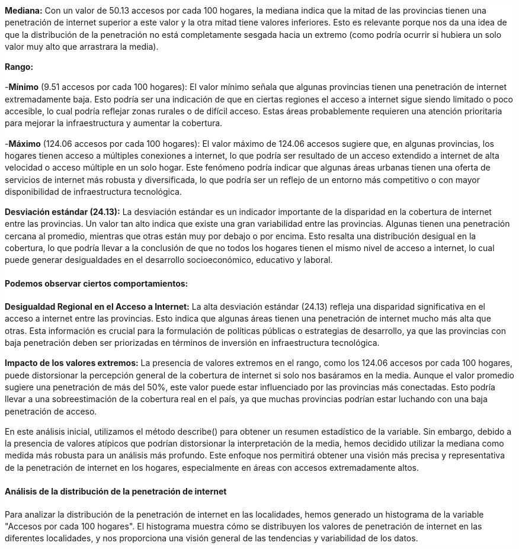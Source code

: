 **Mediana:** Con un valor de 50.13 accesos por cada 100 hogares, la mediana indica que la mitad de las provincias tienen una penetración de internet superior a este valor y la otra mitad tiene valores inferiores. Esto es relevante porque nos da una idea de que la distribución de la penetración no está completamente sesgada hacia un extremo (como podría ocurrir si hubiera un solo valor muy alto que arrastrara la media).

**Rango:**

  -**Mínimo** (9.51 accesos por cada 100 hogares): El valor mínimo señala que algunas provincias tienen una penetración de internet extremadamente baja. Esto podría ser una indicación de que en ciertas regiones el acceso a internet sigue siendo limitado o poco accesible, lo cual podría reflejar zonas rurales o de difícil acceso. Estas áreas probablemente requieren una atención prioritaria para mejorar la infraestructura y aumentar la cobertura.

  -**Máximo** (124.06 accesos por cada 100 hogares): El valor máximo de 124.06 accesos sugiere que, en algunas provincias, los hogares tienen acceso a múltiples conexiones a internet, lo que podría ser resultado de un acceso extendido a internet de alta velocidad o acceso múltiple en un solo hogar. Este fenómeno podría indicar que algunas áreas urbanas tienen una oferta de servicios de internet más robusta y diversificada, lo que podría ser un reflejo de un entorno más competitivo o con mayor disponibilidad de infraestructura tecnológica.

**Desviación estándar (24.13):** La desviación estándar es un indicador importante de la disparidad en la cobertura de internet entre las provincias. Un valor tan alto indica que existe una gran variabilidad entre las provincias. Algunas tienen una penetración cercana al promedio, mientras que otras están muy por debajo o por encima. Esto resalta una distribución desigual en la cobertura, lo que podría llevar a la conclusión de que no todos los hogares tienen el mismo nivel de acceso a internet, lo cual puede generar desigualdades en el desarrollo socioeconómico, educativo y laboral.

#### Podemos observar ciertos comportamientos:
**Desigualdad Regional en el Acceso a Internet:** La alta desviación estándar (24.13) refleja una disparidad significativa en el acceso a internet entre las provincias. Esto indica que algunas áreas tienen una penetración de internet mucho más alta que otras. Esta información es crucial para la formulación de políticas públicas o estrategias de desarrollo, ya que las provincias con baja penetración deben ser priorizadas en términos de inversión en infraestructura tecnológica.

**Impacto de los valores extremos:** La presencia de valores extremos en el rango, como los 124.06 accesos por cada 100 hogares, puede distorsionar la percepción general de la cobertura de internet si solo nos basáramos en la media. Aunque el valor promedio sugiere una penetración de más del 50%, este valor puede estar influenciado por las provincias más conectadas. Esto podría llevar a una sobreestimación de la cobertura real en el país, ya que muchas provincias podrían estar luchando con una baja penetración de acceso.

En este análisis inicial, utilizamos el método describe() para obtener un resumen estadístico de la variable. Sin embargo, debido a la presencia de valores atípicos que podrían distorsionar la interpretación de la media, hemos decidido utilizar la mediana como medida más robusta para un análisis más profundo. Este enfoque nos permitirá obtener una visión más precisa y representativa de la penetración de internet en los hogares, especialmente en áreas con accesos extremadamente altos.  
 


#### Análisis de la distribución de la penetración de internet  
Para analizar la distribución de la penetración de internet en las localidades, hemos generado un histograma de la variable "Accesos por cada 100 hogares". El histograma muestra cómo se distribuyen los valores de penetración de internet en las diferentes localidades, y nos proporciona una visión general de las tendencias y variabilidad de los datos.  